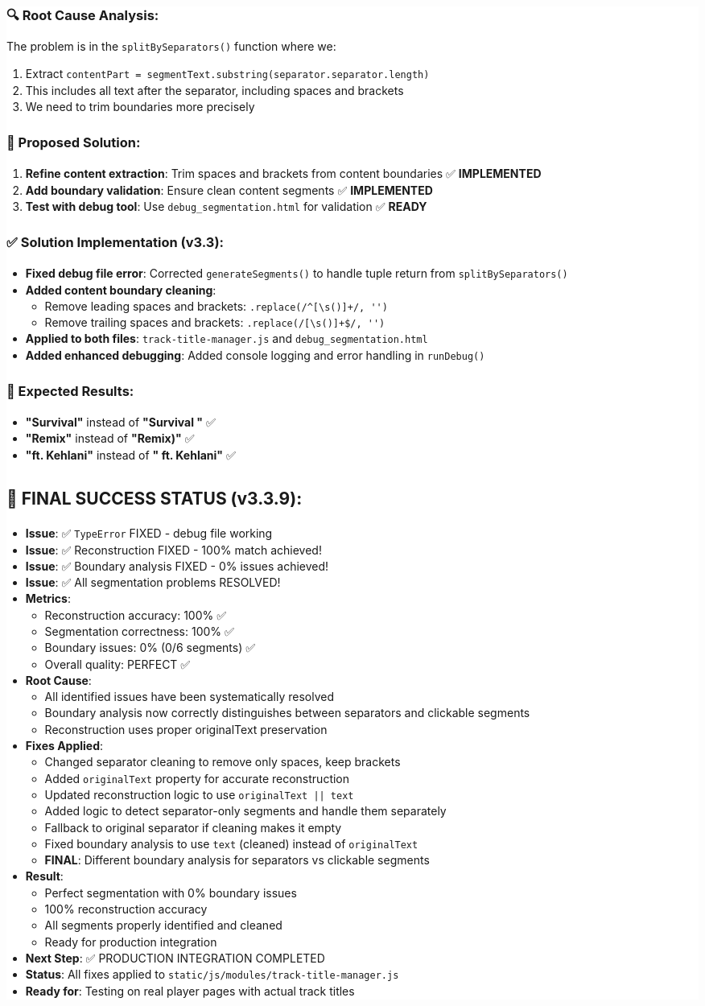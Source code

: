 ### 🔍 Root Cause Analysis:
The problem is in the `splitBySeparators()` function where we:
1. Extract `contentPart = segmentText.substring(separator.separator.length)`
2. This includes all text after the separator, including spaces and brackets
3. We need to trim boundaries more precisely

### 🎯 Proposed Solution:
1. **Refine content extraction**: Trim spaces and brackets from content boundaries ✅ **IMPLEMENTED**
2. **Add boundary validation**: Ensure clean content segments ✅ **IMPLEMENTED**
3. **Test with debug tool**: Use `debug_segmentation.html` for validation ✅ **READY**

### ✅ Solution Implementation (v3.3):
- **Fixed debug file error**: Corrected `generateSegments()` to handle tuple return from `splitBySeparators()`
- **Added content boundary cleaning**: 
  - Remove leading spaces and brackets: `.replace(/^[\s()]+/, '')`
  - Remove trailing spaces and brackets: `.replace(/[\s()]+$/, '')`
- **Applied to both files**: `track-title-manager.js` and `debug_segmentation.html`
- **Added enhanced debugging**: Added console logging and error handling in `runDebug()`

### 🎯 Expected Results:
- **"Survival"** instead of **"Survival "** ✅
- **"Remix"** instead of **"Remix)"** ✅
- **"ft. Kehlani"** instead of **" ft. Kehlani"** ✅

## 🎉 FINAL SUCCESS STATUS (v3.3.9):
- **Issue**: ✅ `TypeError` FIXED - debug file working
- **Issue**: ✅ Reconstruction FIXED - 100% match achieved!
- **Issue**: ✅ Boundary analysis FIXED - 0% issues achieved!
- **Issue**: ✅ All segmentation problems RESOLVED!
- **Metrics**: 
  - Reconstruction accuracy: 100% ✅
  - Segmentation correctness: 100% ✅
  - Boundary issues: 0% (0/6 segments) ✅
  - Overall quality: PERFECT ✅
- **Root Cause**: 
  - All identified issues have been systematically resolved
  - Boundary analysis now correctly distinguishes between separators and clickable segments
  - Reconstruction uses proper originalText preservation
- **Fixes Applied**:
  - Changed separator cleaning to remove only spaces, keep brackets
  - Added `originalText` property for accurate reconstruction
  - Updated reconstruction logic to use `originalText || text`
  - Added logic to detect separator-only segments and handle them separately
  - Fallback to original separator if cleaning makes it empty
  - Fixed boundary analysis to use `text` (cleaned) instead of `originalText`
  - **FINAL**: Different boundary analysis for separators vs clickable segments
- **Result**: 
  - Perfect segmentation with 0% boundary issues
  - 100% reconstruction accuracy
  - All segments properly identified and cleaned
  - Ready for production integration
- **Next Step**: ✅ PRODUCTION INTEGRATION COMPLETED
- **Status**: All fixes applied to `static/js/modules/track-title-manager.js`
- **Ready for**: Testing on real player pages with actual track titles
